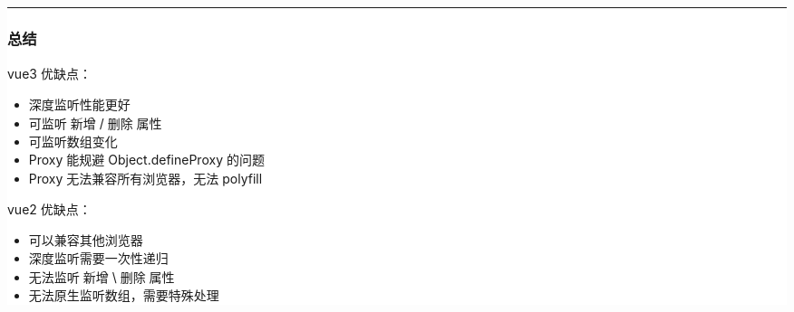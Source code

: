 <hr/>

### 总结

vue3 优缺点：

* 深度监听性能更好
* 可监听 新增 / 删除 属性
* 可监听数组变化
* Proxy 能规避 Object.defineProxy 的问题
* Proxy 无法兼容所有浏览器，无法 polyfill

vue2 优缺点：

* 可以兼容其他浏览器
* 深度监听需要一次性递归
* 无法监听 新增 \ 删除 属性
* 无法原生监听数组，需要特殊处理